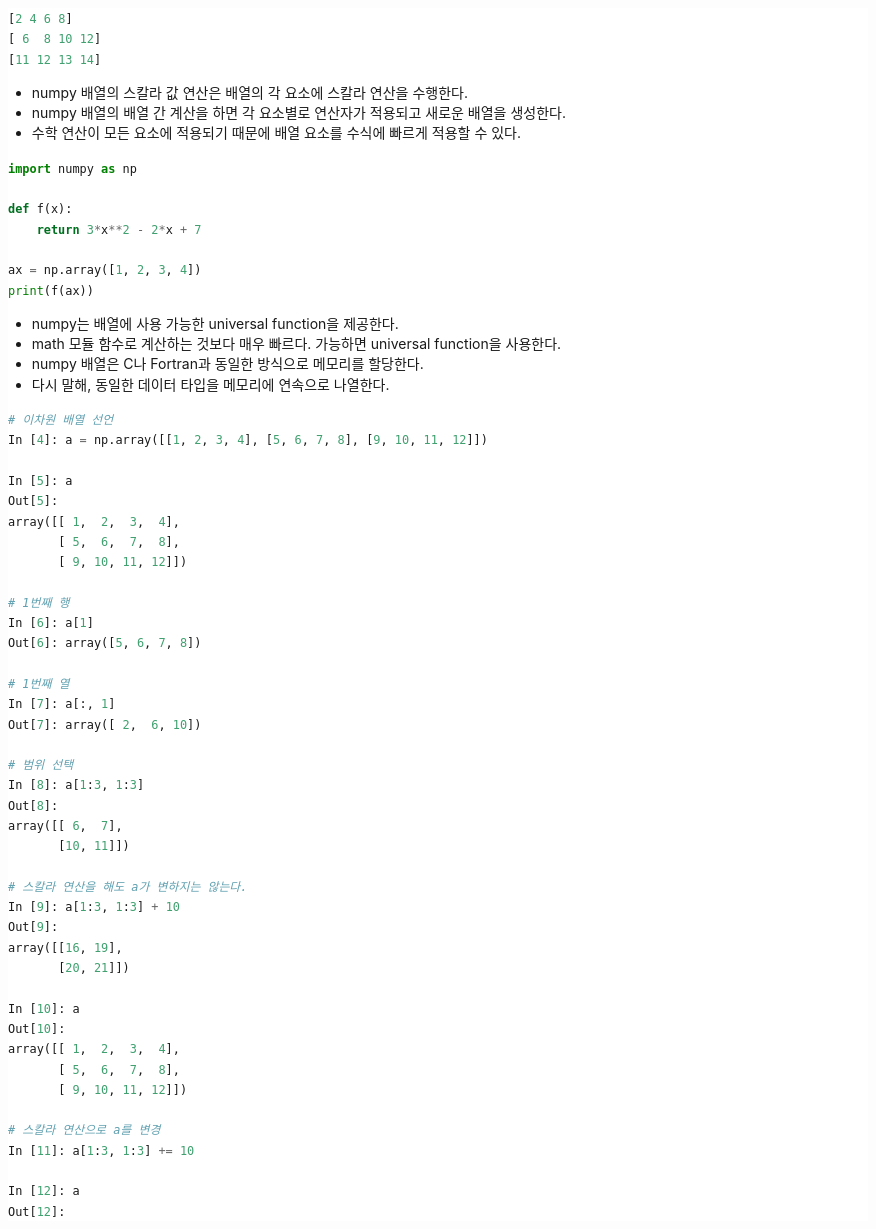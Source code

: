 ```py
[2 4 6 8]
[ 6  8 10 12]
[11 12 13 14]
```

* numpy 배열의 스칼라 값 연산은 배열의 각 요소에 스칼라 연산을 수행한다.
* numpy 배열의 배열 간 계산을 하면 각 요소별로 연산자가 적용되고 새로운 배열을 생성한다.
* 수학 연산이 모든 요소에 적용되기 때문에 배열 요소를 수식에 빠르게 적용할 수 있다.

```py
import numpy as np

def f(x):
    return 3*x**2 - 2*x + 7

ax = np.array([1, 2, 3, 4])
print(f(ax))
```

* numpy는 배열에 사용 가능한 universal function을 제공한다.
* math 모듈 함수로 계산하는 것보다 매우 빠르다. 가능하면 universal function을 사용한다.
* numpy 배열은 C나 Fortran과 동일한 방식으로 메모리를 할당한다.
* 다시 말해, 동일한 데이터 타입을 메모리에 연속으로 나열한다.

```py
# 이차원 배열 선언
In [4]: a = np.array([[1, 2, 3, 4], [5, 6, 7, 8], [9, 10, 11, 12]])

In [5]: a
Out[5]:
array([[ 1,  2,  3,  4],
       [ 5,  6,  7,  8],
       [ 9, 10, 11, 12]])

# 1번째 행
In [6]: a[1]
Out[6]: array([5, 6, 7, 8])

# 1번째 열
In [7]: a[:, 1]
Out[7]: array([ 2,  6, 10])

# 범위 선택
In [8]: a[1:3, 1:3]
Out[8]:
array([[ 6,  7],
       [10, 11]])

# 스칼라 연산을 해도 a가 변하지는 않는다.
In [9]: a[1:3, 1:3] + 10
Out[9]:
array([[16, 19],
       [20, 21]])

In [10]: a
Out[10]:
array([[ 1,  2,  3,  4],
       [ 5,  6,  7,  8],
       [ 9, 10, 11, 12]])

# 스칼라 연산으로 a를 변경
In [11]: a[1:3, 1:3] += 10

In [12]: a
Out[12]:
```